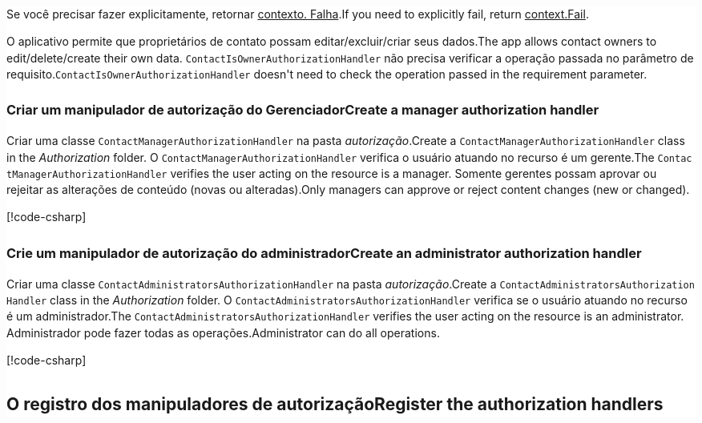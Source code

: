 <span data-ttu-id="c29dc-190">Se você precisar fazer explicitamente, retornar [contexto. Falha](/dotnet/api/microsoft.aspnetcore.authorization.authorizationhandlercontext.fail).</span><span class="sxs-lookup"><span data-stu-id="c29dc-190">If you need to explicitly fail, return [context.Fail](/dotnet/api/microsoft.aspnetcore.authorization.authorizationhandlercontext.fail).</span></span>

<span data-ttu-id="c29dc-191">O aplicativo permite que proprietários de contato possam editar/excluir/criar seus dados.</span><span class="sxs-lookup"><span data-stu-id="c29dc-191">The app allows contact owners to edit/delete/create their own data.</span></span> <span data-ttu-id="c29dc-192">`ContactIsOwnerAuthorizationHandler` não precisa verificar a operação passada no parâmetro de requisito.</span><span class="sxs-lookup"><span data-stu-id="c29dc-192">`ContactIsOwnerAuthorizationHandler` doesn't need to check the operation passed in the requirement parameter.</span></span>

### <a name="create-a-manager-authorization-handler"></a><span data-ttu-id="c29dc-193">Criar um manipulador de autorização do Gerenciador</span><span class="sxs-lookup"><span data-stu-id="c29dc-193">Create a manager authorization handler</span></span>

<span data-ttu-id="c29dc-194">Criar uma classe `ContactManagerAuthorizationHandler` na pasta *autorização*.</span><span class="sxs-lookup"><span data-stu-id="c29dc-194">Create a `ContactManagerAuthorizationHandler` class in the *Authorization* folder.</span></span> <span data-ttu-id="c29dc-195">O `ContactManagerAuthorizationHandler` verifica o usuário atuando no recurso é um gerente.</span><span class="sxs-lookup"><span data-stu-id="c29dc-195">The `ContactManagerAuthorizationHandler` verifies the user acting on the resource is a manager.</span></span> <span data-ttu-id="c29dc-196">Somente gerentes possam aprovar ou rejeitar as alterações de conteúdo (novas ou alteradas).</span><span class="sxs-lookup"><span data-stu-id="c29dc-196">Only managers can approve or reject content changes (new or changed).</span></span>

[!code-csharp[](secure-data/samples/final2.1/Authorization/ContactManagerAuthorizationHandler.cs)]

### <a name="create-an-administrator-authorization-handler"></a><span data-ttu-id="c29dc-197">Crie um manipulador de autorização do administrador</span><span class="sxs-lookup"><span data-stu-id="c29dc-197">Create an administrator authorization handler</span></span>

<span data-ttu-id="c29dc-198">Criar uma classe `ContactAdministratorsAuthorizationHandler` na pasta *autorização*.</span><span class="sxs-lookup"><span data-stu-id="c29dc-198">Create a `ContactAdministratorsAuthorizationHandler` class in the *Authorization* folder.</span></span> <span data-ttu-id="c29dc-199">O `ContactAdministratorsAuthorizationHandler` verifica se o usuário atuando no recurso é um administrador.</span><span class="sxs-lookup"><span data-stu-id="c29dc-199">The `ContactAdministratorsAuthorizationHandler` verifies the user acting on the resource is an administrator.</span></span> <span data-ttu-id="c29dc-200">Administrador pode fazer todas as operações.</span><span class="sxs-lookup"><span data-stu-id="c29dc-200">Administrator can do all operations.</span></span>

[!code-csharp[](secure-data/samples/final2.1/Authorization/ContactAdministratorsAuthorizationHandler.cs)]

## <a name="register-the-authorization-handlers"></a><span data-ttu-id="c29dc-201">O registro dos manipuladores de autorização</span><span class="sxs-lookup"><span data-stu-id="c29dc-201">Register the authorization handlers</span></span>
